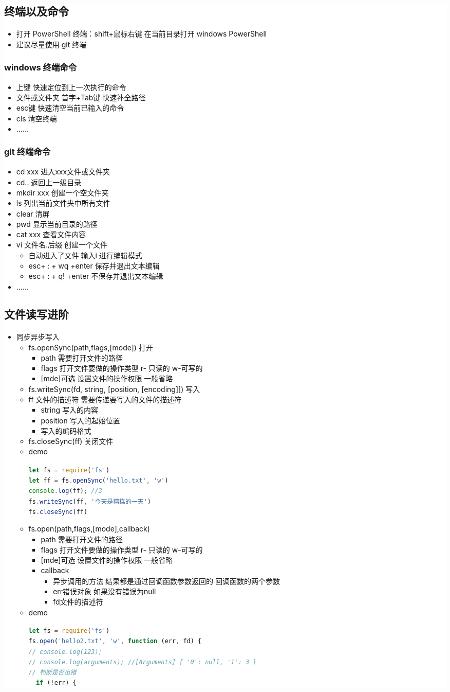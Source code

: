 ## 终端以及命令
- 打开 PowerShell 终端：shift+鼠标右键 在当前目录打开 windows PowerShell
- 建议尽量使用 git 终端 
### windows 终端命令
- 上键 快速定位到上一次执行的命令
- 文件或文件夹 首字+Tab键 快速补全路径
- esc键 快速清空当前已输入的命令
- cls 清空终端
- ......

### git 终端命令
- cd xxx   进入xxx文件或文件夹
- cd.. 返回上一级目录
- mkdir xxx 创建一个空文件夹
- ls 列出当前文件夹中所有文件
- clear 清屏
- pwd 显示当前目录的路径
- cat xxx 查看文件内容
- vi 文件名.后缀     创建一个文件
    - 自动进入了文件 输入i 进行编辑模式
    -  esc+ : + wq +enter 保存并退出文本编辑
    -  esc+ : + q! +enter 不保存并退出文本编辑
- ......

## 文件读写进阶
- 同步异步写入
  - fs.openSync(path,flags,[mode]) 打开
    - path 需要打开文件的路径
    - flags 打开文件要做的操作类型  r- 只读的    w-可写的
    - [mde]可选 设置文件的操作权限 一般省略
  - fs.writeSync(fd, string, [position, [encoding]])  写入
  - ff 文件的描述符 需要传递要写入的文件的描述符
    - string 写入的内容
    - position 写入的起始位置
    - 写入的编码格式
  - fs.closeSync(ff) 关闭文件
  - demo
    ```js
    let fs = require('fs')
    let ff = fs.openSync('hello.txt', 'w')
    console.log(ff); //3
    fs.writeSync(ff, '今天是糟糕的一天')
    fs.closeSync(ff)

    ```
  - fs.open(path,flags,[mode],callback)
    - path 需要打开文件的路径
    - flags 打开文件要做的操作类型  r- 只读的    w-可写的
    - [mde]可选 设置文件的操作权限 一般省略
    - callback
      - 异步调用的方法 结果都是通过回调函数参数返回的 回调函数的两个参数
      - err错误对象 如果没有错误为null
      - fd文件的描述符
  - demo
    ```js
    let fs = require('fs')
    fs.open('hello2.txt', 'w', function (err, fd) {
    // console.log(123);
    // console.log(arguments); //[Arguments] { '0': null, '1': 3 }
    // 判断是否出错
      if (!err) {